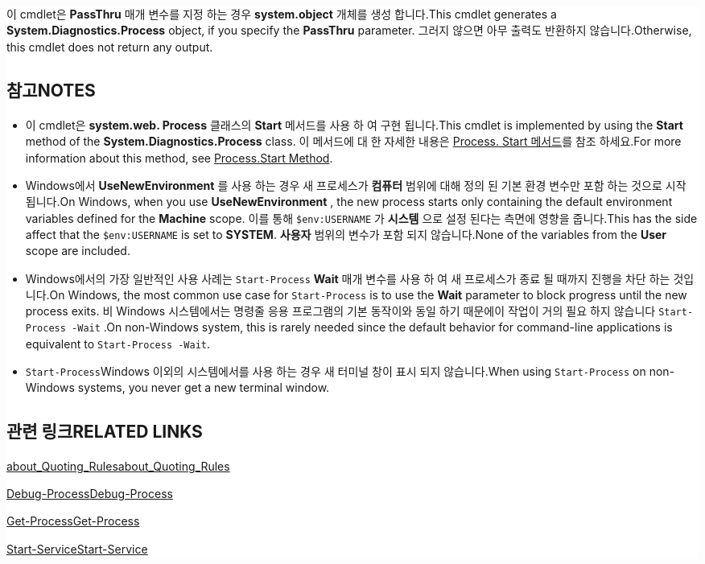 <span data-ttu-id="1787f-245">이 cmdlet은 **PassThru** 매개 변수를 지정 하는 경우 **system.object** 개체를 생성 합니다.</span><span class="sxs-lookup"><span data-stu-id="1787f-245">This cmdlet generates a **System.Diagnostics.Process** object, if you specify the **PassThru** parameter.</span></span> <span data-ttu-id="1787f-246">그러지 않으면 아무 출력도 반환하지 않습니다.</span><span class="sxs-lookup"><span data-stu-id="1787f-246">Otherwise, this cmdlet does not return any output.</span></span>

## <span data-ttu-id="1787f-247">참고</span><span class="sxs-lookup"><span data-stu-id="1787f-247">NOTES</span></span>

- <span data-ttu-id="1787f-248">이 cmdlet은 **system.web. Process** 클래스의 **Start** 메서드를 사용 하 여 구현 됩니다.</span><span class="sxs-lookup"><span data-stu-id="1787f-248">This cmdlet is implemented by using the **Start** method of the **System.Diagnostics.Process** class.</span></span> <span data-ttu-id="1787f-249">이 메서드에 대 한 자세한 내용은 [Process. Start 메서드](/dotnet/api/system.diagnostics.process.start#overloads)를 참조 하세요.</span><span class="sxs-lookup"><span data-stu-id="1787f-249">For more information about this method, see [Process.Start Method](/dotnet/api/system.diagnostics.process.start#overloads).</span></span>

- <span data-ttu-id="1787f-250">Windows에서 **UseNewEnvironment** 를 사용 하는 경우 새 프로세스가 **컴퓨터** 범위에 대해 정의 된 기본 환경 변수만 포함 하는 것으로 시작 됩니다.</span><span class="sxs-lookup"><span data-stu-id="1787f-250">On Windows, when you use **UseNewEnvironment** , the new process starts only containing the default environment variables defined for the **Machine** scope.</span></span> <span data-ttu-id="1787f-251">이를 통해 `$env:USERNAME` 가 **시스템** 으로 설정 된다는 측면에 영향을 줍니다.</span><span class="sxs-lookup"><span data-stu-id="1787f-251">This has the side affect that the `$env:USERNAME` is set to **SYSTEM**.</span></span> <span data-ttu-id="1787f-252">**사용자** 범위의 변수가 포함 되지 않습니다.</span><span class="sxs-lookup"><span data-stu-id="1787f-252">None of the variables from the **User** scope are included.</span></span>

- <span data-ttu-id="1787f-253">Windows에서의 가장 일반적인 사용 사례는 `Start-Process` **Wait** 매개 변수를 사용 하 여 새 프로세스가 종료 될 때까지 진행을 차단 하는 것입니다.</span><span class="sxs-lookup"><span data-stu-id="1787f-253">On Windows, the most common use case for `Start-Process` is to use the **Wait** parameter to block progress until the new process exits.</span></span> <span data-ttu-id="1787f-254">비 Windows 시스템에서는 명령줄 응용 프로그램의 기본 동작이와 동일 하기 때문에이 작업이 거의 필요 하지 않습니다 `Start-Process -Wait` .</span><span class="sxs-lookup"><span data-stu-id="1787f-254">On non-Windows system, this is rarely needed since the default behavior for command-line applications is equivalent to `Start-Process -Wait`.</span></span>

- <span data-ttu-id="1787f-255">`Start-Process`Windows 이외의 시스템에서를 사용 하는 경우 새 터미널 창이 표시 되지 않습니다.</span><span class="sxs-lookup"><span data-stu-id="1787f-255">When using `Start-Process` on non-Windows systems, you never get a new terminal window.</span></span>

## <span data-ttu-id="1787f-256">관련 링크</span><span class="sxs-lookup"><span data-stu-id="1787f-256">RELATED LINKS</span></span>

[<span data-ttu-id="1787f-257">about_Quoting_Rules</span><span class="sxs-lookup"><span data-stu-id="1787f-257">about_Quoting_Rules</span></span>](../Microsoft.PowerShell.Core/About/about_Quoting_Rules.md)

[<span data-ttu-id="1787f-258">Debug-Process</span><span class="sxs-lookup"><span data-stu-id="1787f-258">Debug-Process</span></span>](Debug-Process.md)

[<span data-ttu-id="1787f-259">Get-Process</span><span class="sxs-lookup"><span data-stu-id="1787f-259">Get-Process</span></span>](Get-Process.md)

[<span data-ttu-id="1787f-260">Start-Service</span><span class="sxs-lookup"><span data-stu-id="1787f-260">Start-Service</span></span>](Start-Service.md)
